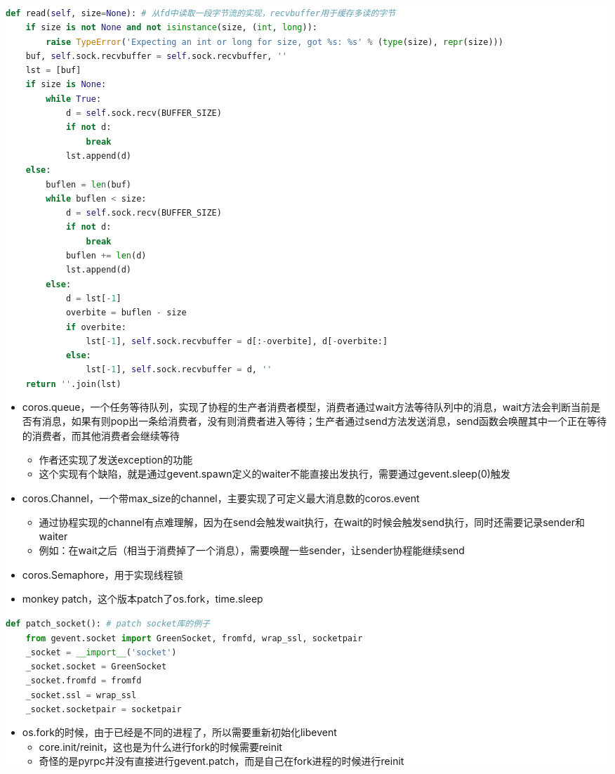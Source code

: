 ```python
def read(self, size=None): # 从fd中读取一段字节流的实现，recvbuffer用于缓存多读的字节
    if size is not None and not isinstance(size, (int, long)):
        raise TypeError('Expecting an int or long for size, got %s: %s' % (type(size), repr(size)))
    buf, self.sock.recvbuffer = self.sock.recvbuffer, ''
    lst = [buf]
    if size is None:
        while True:
            d = self.sock.recv(BUFFER_SIZE)
            if not d:
                break
            lst.append(d)
    else:
        buflen = len(buf)
        while buflen < size:
            d = self.sock.recv(BUFFER_SIZE)
            if not d:
                break
            buflen += len(d)
            lst.append(d)
        else:
            d = lst[-1]
            overbite = buflen - size
            if overbite:
                lst[-1], self.sock.recvbuffer = d[:-overbite], d[-overbite:]
            else:
                lst[-1], self.sock.recvbuffer = d, ''
    return ''.join(lst)
```

- coros.queue，一个任务等待队列，实现了协程的生产者消费者模型，消费者通过wait方法等待队列中的消息，wait方法会判断当前是否有消息，如果有则pop出一条给消费者，没有则消费者进入等待；生产者通过send方法发送消息，send函数会唤醒其中一个正在等待的消费者，而其他消费者会继续等待
  - 作者还实现了发送exception的功能
  - 这个实现有个缺陷，就是通过gevent.spawn定义的waiter不能直接出发执行，需要通过gevent.sleep(0)触发
- coros.Channel，一个带max_size的channel，主要实现了可定义最大消息数的coros.event
  - 通过协程实现的channel有点难理解，因为在send会触发wait执行，在wait的时候会触发send执行，同时还需要记录sender和waiter
  - 例如：在wait之后（相当于消费掉了一个消息），需要唤醒一些sender，让sender协程能继续send
- coros.Semaphore，用于实现线程锁

- monkey patch，这个版本patch了os.fork，time.sleep

```python
def patch_socket(): # patch socket库的例子
    from gevent.socket import GreenSocket, fromfd, wrap_ssl, socketpair
    _socket = __import__('socket')
    _socket.socket = GreenSocket
    _socket.fromfd = fromfd
    _socket.ssl = wrap_ssl
    _socket.socketpair = socketpair
```

- os.fork的时候，由于已经是不同的进程了，所以需要重新初始化libevent
  - core.init/reinit，这也是为什么进行fork的时候需要reinit
  - 奇怪的是pyrpc并没有直接进行gevent.patch，而是自己在fork进程的时候进行reinit
